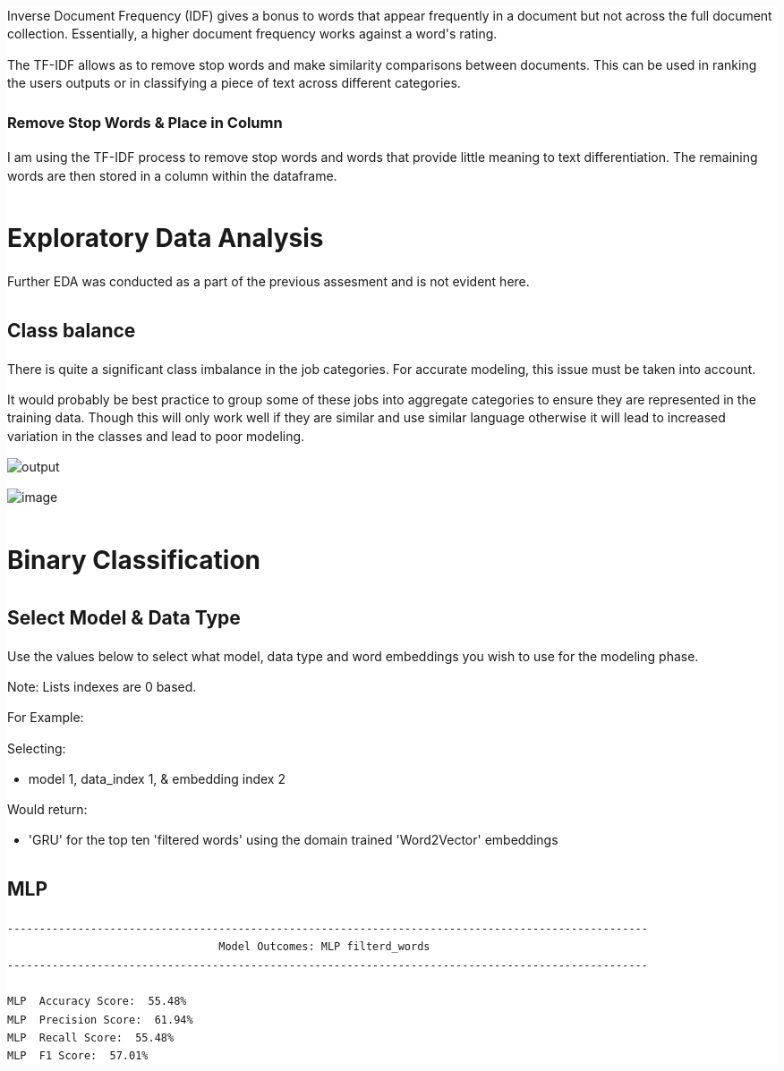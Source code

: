 Inverse Document Frequency (IDF) gives a bonus to words that appear frequently in a document but not across the full document collection. 
Essentially, a higher document frequency works against a word's rating.

The TF-IDF allows as to remove stop words and make similarity comparisons between documents. This can be used in ranking the users outputs or in classifying a piece of text across different categories. 

### Remove Stop Words & Place in Column

I am using the TF-IDF process to remove stop words and words that provide little meaning to text differentiation. The remaining words are then stored in a column within the dataframe. 


# Exploratory Data Analysis 

Further EDA was conducted as a part of the previous assesment and is not evident here. 

## Class balance 

There is quite a significant class imbalance in the job categories. For accurate modeling, this issue must be taken into account. 

It would probably be best practice to group some of these jobs into aggregate categories to ensure they are represented in the training data. Though this will only work well if they are similar and use similar language otherwise it will lead to increased variation in the classes and lead to poor modeling. 


![output](https://user-images.githubusercontent.com/76982323/177726452-1ed0dbde-3fae-4704-95ec-c675af2b2bfb.png)

![image](https://user-images.githubusercontent.com/76982323/177726511-cc1da719-b11f-4b24-9b85-8013ce75b1eb.png)


# Binary Classification 

## Select Model & Data Type

Use the values below to select what model, data type and word embeddings you wish to use for the modeling phase. 

Note: Lists indexes are 0 based.

For Example: 

Selecting:
- model 1, data_index 1, & embedding index 2 

Would return: 
- 'GRU' for the top ten 'filtered words' using the domain trained 'Word2Vector' embeddings 


## MLP 
```
----------------------------------------------------------------------------------------------------
                                 Model Outcomes: MLP filterd_words
---------------------------------------------------------------------------------------------------- 

MLP  Accuracy Score:  55.48%
MLP  Precision Score:  61.94%
MLP  Recall Score:  55.48%
MLP  F1 Score:  57.01%
```